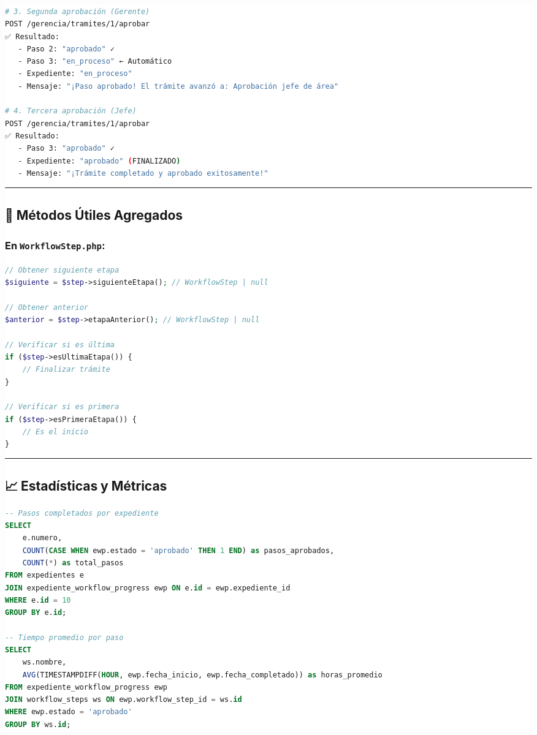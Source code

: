 ```bash
# 3. Segunda aprobación (Gerente)
POST /gerencia/tramites/1/aprobar
✅ Resultado:
   - Paso 2: "aprobado" ✓
   - Paso 3: "en_proceso" ← Automático
   - Expediente: "en_proceso"
   - Mensaje: "¡Paso aprobado! El trámite avanzó a: Aprobación jefe de área"

# 4. Tercera aprobación (Jefe)
POST /gerencia/tramites/1/aprobar
✅ Resultado:
   - Paso 3: "aprobado" ✓
   - Expediente: "aprobado" (FINALIZADO)
   - Mensaje: "¡Trámite completado y aprobado exitosamente!"
```

---

## 🔧 Métodos Útiles Agregados

### En `WorkflowStep.php`:

```php
// Obtener siguiente etapa
$siguiente = $step->siguienteEtapa(); // WorkflowStep | null

// Obtener anterior
$anterior = $step->etapaAnterior(); // WorkflowStep | null

// Verificar si es última
if ($step->esUltimaEtapa()) {
    // Finalizar trámite
}

// Verificar si es primera
if ($step->esPrimeraEtapa()) {
    // Es el inicio
}
```

---

## 📈 Estadísticas y Métricas

```sql
-- Pasos completados por expediente
SELECT 
    e.numero,
    COUNT(CASE WHEN ewp.estado = 'aprobado' THEN 1 END) as pasos_aprobados,
    COUNT(*) as total_pasos
FROM expedientes e
JOIN expediente_workflow_progress ewp ON e.id = ewp.expediente_id
WHERE e.id = 10
GROUP BY e.id;

-- Tiempo promedio por paso
SELECT 
    ws.nombre,
    AVG(TIMESTAMPDIFF(HOUR, ewp.fecha_inicio, ewp.fecha_completado)) as horas_promedio
FROM expediente_workflow_progress ewp
JOIN workflow_steps ws ON ewp.workflow_step_id = ws.id
WHERE ewp.estado = 'aprobado'
GROUP BY ws.id;
```